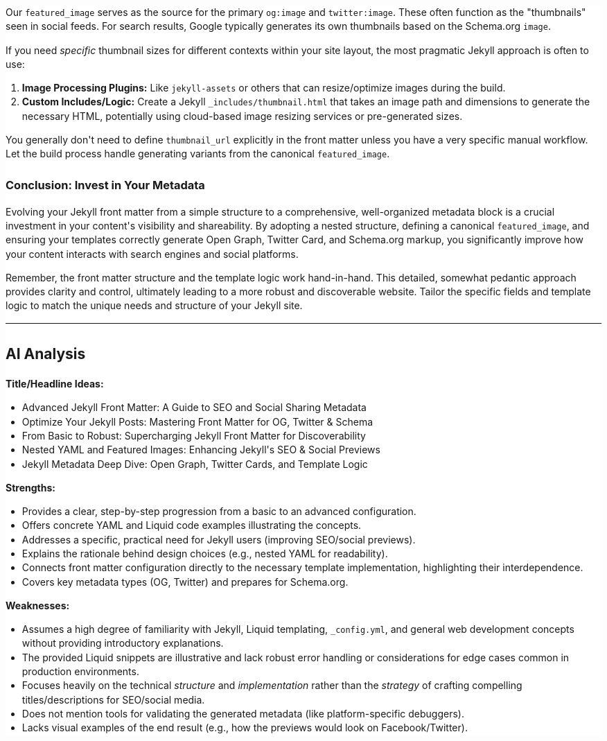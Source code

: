 Our `featured_image` serves as the source for the primary `og:image` and `twitter:image`. These often function as the "thumbnails" seen in social feeds. For search results, Google typically generates its own thumbnails based on the Schema.org `image`.

If you need *specific* thumbnail sizes for different contexts within your site layout, the most pragmatic Jekyll approach is often to use:

1.  **Image Processing Plugins:** Like `jekyll-assets` or others that can resize/optimize images during the build.
2.  **Custom Includes/Logic:** Create a Jekyll `_includes/thumbnail.html` that takes an image path and dimensions to generate the necessary HTML, potentially using cloud-based image resizing services or pre-generated sizes.

You generally don't need to define `thumbnail_url` explicitly in the front matter unless you have a very specific manual workflow. Let the build process handle generating variants from the canonical `featured_image`.

### Conclusion: Invest in Your Metadata

Evolving your Jekyll front matter from a simple structure to a comprehensive, well-organized metadata block is a crucial investment in your content's visibility and shareability. By adopting a nested structure, defining a canonical `featured_image`, and ensuring your templates correctly generate Open Graph, Twitter Card, and Schema.org markup, you significantly improve how your content interacts with search engines and social platforms.

Remember, the front matter structure and the template logic work hand-in-hand. This detailed, somewhat pedantic approach provides clarity and control, ultimately leading to a more robust and discoverable website. Tailor the specific fields and template logic to match the unique needs and structure of your Jekyll site.

---

## AI Analysis

**Title/Headline Ideas:**
* Advanced Jekyll Front Matter: A Guide to SEO and Social Sharing Metadata
* Optimize Your Jekyll Posts: Mastering Front Matter for OG, Twitter & Schema
* From Basic to Robust: Supercharging Jekyll Front Matter for Discoverability
* Nested YAML and Featured Images: Enhancing Jekyll's SEO & Social Previews
* Jekyll Metadata Deep Dive: Open Graph, Twitter Cards, and Template Logic

**Strengths:**
* Provides a clear, step-by-step progression from a basic to an advanced configuration.
* Offers concrete YAML and Liquid code examples illustrating the concepts.
* Addresses a specific, practical need for Jekyll users (improving SEO/social previews).
* Explains the rationale behind design choices (e.g., nested YAML for readability).
* Connects front matter configuration directly to the necessary template implementation, highlighting their interdependence.
* Covers key metadata types (OG, Twitter) and prepares for Schema.org.

**Weaknesses:**
* Assumes a high degree of familiarity with Jekyll, Liquid templating, `_config.yml`, and general web development concepts without providing introductory explanations.
* The provided Liquid snippets are illustrative and lack robust error handling or considerations for edge cases common in production environments.
* Focuses heavily on the technical *structure* and *implementation* rather than the *strategy* of crafting compelling titles/descriptions for SEO/social media.
* Does not mention tools for validating the generated metadata (like platform-specific debuggers).
* Lacks visual examples of the end result (e.g., how the previews would look on Facebook/Twitter).
